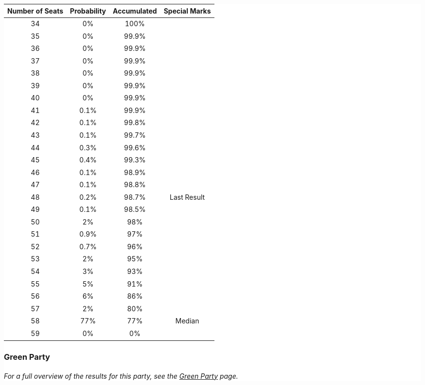 | Number of Seats | Probability | Accumulated | Special Marks |
|:---------------:|:-----------:|:-----------:|:-------------:|
| 34 | 0% | 100% |  |
| 35 | 0% | 99.9% |  |
| 36 | 0% | 99.9% |  |
| 37 | 0% | 99.9% |  |
| 38 | 0% | 99.9% |  |
| 39 | 0% | 99.9% |  |
| 40 | 0% | 99.9% |  |
| 41 | 0.1% | 99.9% |  |
| 42 | 0.1% | 99.8% |  |
| 43 | 0.1% | 99.7% |  |
| 44 | 0.3% | 99.6% |  |
| 45 | 0.4% | 99.3% |  |
| 46 | 0.1% | 98.9% |  |
| 47 | 0.1% | 98.8% |  |
| 48 | 0.2% | 98.7% | Last Result |
| 49 | 0.1% | 98.5% |  |
| 50 | 2% | 98% |  |
| 51 | 0.9% | 97% |  |
| 52 | 0.7% | 96% |  |
| 53 | 2% | 95% |  |
| 54 | 3% | 93% |  |
| 55 | 5% | 91% |  |
| 56 | 6% | 86% |  |
| 57 | 2% | 80% |  |
| 58 | 77% | 77% | Median |
| 59 | 0% | 0% |  |

### Green Party

*For a full overview of the results for this party, see the [Green Party](party-greenparty.html) page.*

